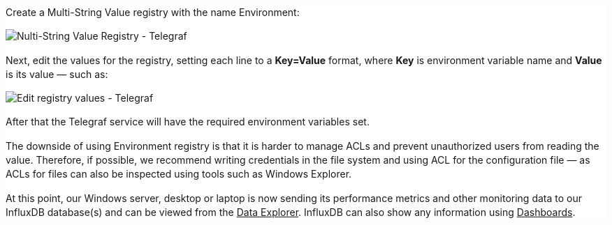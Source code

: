 Create a Multi-String Value registry with the name Environment:

![Nulti-String Value Registry - Telegraf](G:\san\AKIT\ДИСЦИП\I40\GitVersion\довідн\influx\telegraph\multi-string-value-registry-telegraf.png)

Next, edit the values for the registry, setting each line to a **Key=Value** format, where **Key** is environment variable name and **Value** is its value — such as:

![Edit registry values - Telegraf](G:\san\AKIT\ДИСЦИП\I40\GitVersion\довідн\influx\telegraph\edit-registry-values-telegraf.png)

After that the Telegraf service will have the required environment variables set.

The downside of using Environment registry is that it is harder to  manage ACLs and prevent unauthorized users from reading the value.  Therefore, if possible, we recommend writing credentials in the file  system and using ACL for the configuration file — as ACLs for files can  also be inspected using tools such as Windows Explorer.

At this point, our Windows server, desktop or laptop is now sending  its performance metrics and other monitoring data to our InfluxDB  database(s) and can be viewed from the [Data Explorer](https://v2.docs.influxdata.com/v2.0/visualize-data/explore-metrics/). InfluxDB can also show any information using [Dashboards](https://v2.docs.influxdata.com/v2.0/visualize-data/dashboards/).